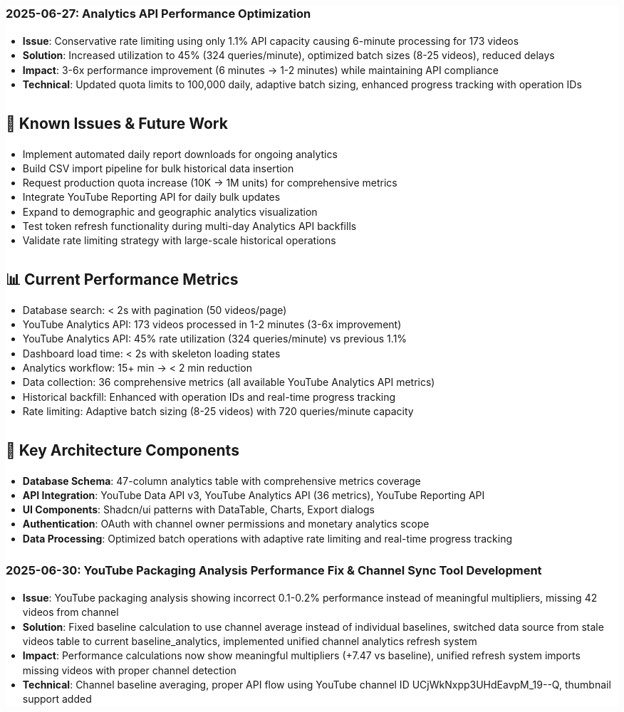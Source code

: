 ### 2025-06-27: Analytics API Performance Optimization
- **Issue**: Conservative rate limiting using only 1.1% API capacity causing 6-minute processing for 173 videos
- **Solution**: Increased utilization to 45% (324 queries/minute), optimized batch sizes (8-25 videos), reduced delays
- **Impact**: 3-6x performance improvement (6 minutes → 1-2 minutes) while maintaining API compliance
- **Technical**: Updated quota limits to 100,000 daily, adaptive batch sizing, enhanced progress tracking with operation IDs

## 🐞 Known Issues & Future Work
- Implement automated daily report downloads for ongoing analytics
- Build CSV import pipeline for bulk historical data insertion  
- Request production quota increase (10K → 1M units) for comprehensive metrics
- Integrate YouTube Reporting API for daily bulk updates
- Expand to demographic and geographic analytics visualization
- Test token refresh functionality during multi-day Analytics API backfills
- Validate rate limiting strategy with large-scale historical operations

## 📊 Current Performance Metrics
- Database search: < 2s with pagination (50 videos/page)
- YouTube Analytics API: 173 videos processed in 1-2 minutes (3-6x improvement)
- YouTube Analytics API: 45% rate utilization (324 queries/minute) vs previous 1.1%
- Dashboard load time: < 2s with skeleton loading states
- Analytics workflow: 15+ min → < 2 min reduction
- Data collection: 36 comprehensive metrics (all available YouTube Analytics API metrics)
- Historical backfill: Enhanced with operation IDs and real-time progress tracking
- Rate limiting: Adaptive batch sizing (8-25 videos) with 720 queries/minute capacity

## 🔗 Key Architecture Components
- **Database Schema**: 47-column analytics table with comprehensive metrics coverage
- **API Integration**: YouTube Data API v3, YouTube Analytics API (36 metrics), YouTube Reporting API
- **UI Components**: Shadcn/ui patterns with DataTable, Charts, Export dialogs
- **Authentication**: OAuth with channel owner permissions and monetary analytics scope
- **Data Processing**: Optimized batch operations with adaptive rate limiting and real-time progress tracking

### 2025-06-30: YouTube Packaging Analysis Performance Fix & Channel Sync Tool Development
- **Issue**: YouTube packaging analysis showing incorrect 0.1-0.2% performance instead of meaningful multipliers, missing 42 videos from channel
- **Solution**: Fixed baseline calculation to use channel average instead of individual baselines, switched data source from stale videos table to current baseline_analytics, implemented unified channel analytics refresh system
- **Impact**: Performance calculations now show meaningful multipliers (+7.47 vs baseline), unified refresh system imports missing videos with proper channel detection
- **Technical**: Channel baseline averaging, proper API flow using YouTube channel ID UCjWkNxpp3UHdEavpM_19--Q, thumbnail support added
